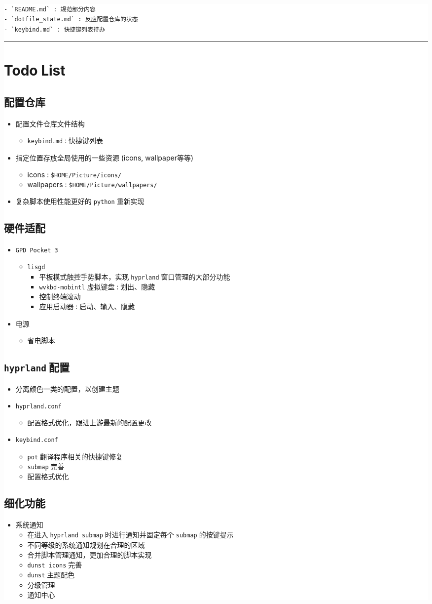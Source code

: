     - `README.md` : 规范部分内容
    - `dotfile_state.md` : 反应配置仓库的状态
    - `keybind.md` : 快捷键列表待办

---

# Todo List

## 配置仓库

- 配置文件仓库文件结构
    - `keybind.md` : 快捷键列表

- 指定位置存放全局使用的一些资源 (icons, wallpaper等等)
    - icons : `$HOME/Picture/icons/`
    - wallpapers : `$HOME/Picture/wallpapers/`

- 复杂脚本使用性能更好的 `python` 重新实现

## 硬件适配

-  `GPD Pocket 3`
    - `lisgd`
        - 平板模式触控手势脚本，实现 `hyprland` 窗口管理的大部分功能
        - `wvkbd-mobintl` 虚拟键盘 : 划出、隐藏
        - 控制终端滚动
        - 应用启动器 : 启动、输入、隐藏

- 电源
    - 省电脚本

## `hyprland` 配置

- 分离颜色一类的配置，以创建主题

- `hyprland.conf`
    - 配置格式优化，跟进上游最新的配置更改

- `keybind.conf`
    - `pot` 翻译程序相关的快捷键修复
    - `submap` 完善
    - 配置格式优化


## 细化功能

- 系统通知
    - 在进入 `hyprland submap` 时进行通知并固定每个 `submap` 的按键提示
    - 不同等级的系统通知规划在合理的区域
    - 合并脚本管理通知，更加合理的脚本实现
    - `dunst icons` 完善
    - `dunst` 主题配色
    - 分级管理
    - 通知中心
